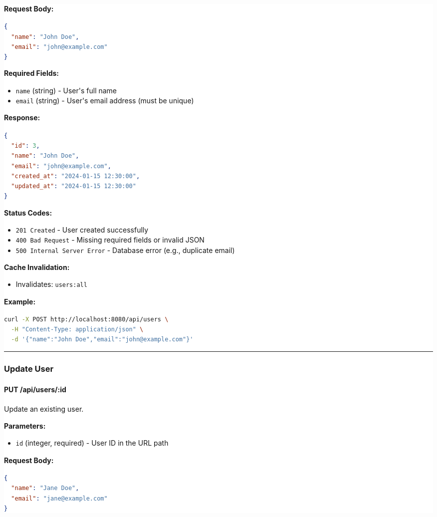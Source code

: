 **Request Body:**
```json
{
  "name": "John Doe",
  "email": "john@example.com"
}
```

**Required Fields:**
- `name` (string) - User's full name
- `email` (string) - User's email address (must be unique)

**Response:**
```json
{
  "id": 3,
  "name": "John Doe",
  "email": "john@example.com",
  "created_at": "2024-01-15 12:30:00",
  "updated_at": "2024-01-15 12:30:00"
}
```

**Status Codes:**
- `201 Created` - User created successfully
- `400 Bad Request` - Missing required fields or invalid JSON
- `500 Internal Server Error` - Database error (e.g., duplicate email)

**Cache Invalidation:**
- Invalidates: `users:all`

**Example:**
```bash
curl -X POST http://localhost:8080/api/users \
  -H "Content-Type: application/json" \
  -d '{"name":"John Doe","email":"john@example.com"}'
```

---

### Update User

#### PUT /api/users/:id
Update an existing user.

**Parameters:**
- `id` (integer, required) - User ID in the URL path

**Request Body:**
```json
{
  "name": "Jane Doe",
  "email": "jane@example.com"
}
```
